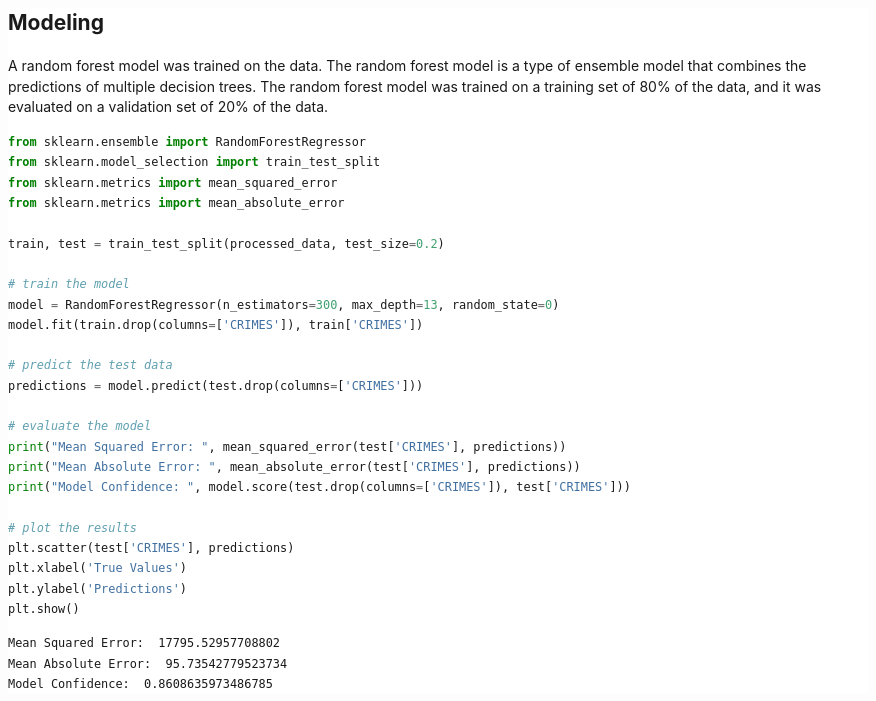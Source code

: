   </tbody>
</table>
</div>



## Modeling
A random forest model was trained on the data. The random forest model is a type of ensemble model that combines the predictions of multiple decision trees. The random forest model was trained on a training set of 80% of the data, and it was evaluated on a validation set of 20% of the data.


```python
from sklearn.ensemble import RandomForestRegressor
from sklearn.model_selection import train_test_split
from sklearn.metrics import mean_squared_error
from sklearn.metrics import mean_absolute_error

train, test = train_test_split(processed_data, test_size=0.2)

# train the model
model = RandomForestRegressor(n_estimators=300, max_depth=13, random_state=0)
model.fit(train.drop(columns=['CRIMES']), train['CRIMES'])

# predict the test data
predictions = model.predict(test.drop(columns=['CRIMES']))

# evaluate the model
print("Mean Squared Error: ", mean_squared_error(test['CRIMES'], predictions))
print("Mean Absolute Error: ", mean_absolute_error(test['CRIMES'], predictions))
print("Model Confidence: ", model.score(test.drop(columns=['CRIMES']), test['CRIMES']))

# plot the results
plt.scatter(test['CRIMES'], predictions)
plt.xlabel('True Values')
plt.ylabel('Predictions')
plt.show()
```

    Mean Squared Error:  17795.52957708802
    Mean Absolute Error:  95.73542779523734
    Model Confidence:  0.8608635973486785



    